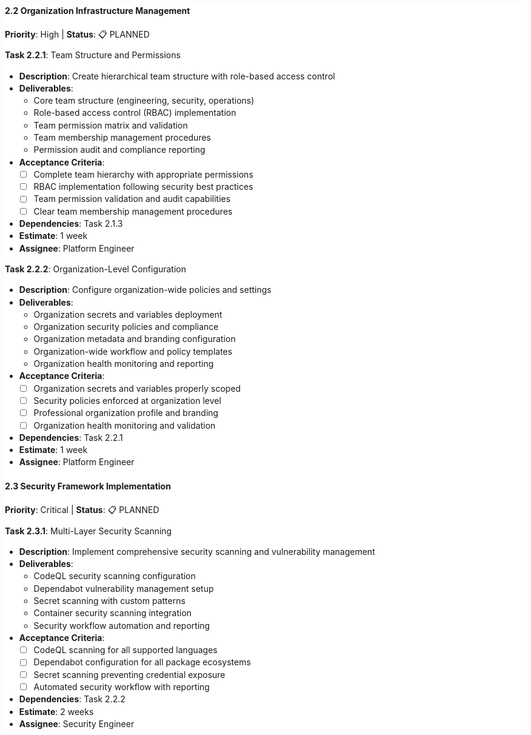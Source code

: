 #### 2.2 Organization Infrastructure Management
**Priority**: High | **Status**: 📋 PLANNED

**Task 2.2.1**: Team Structure and Permissions
- **Description**: Create hierarchical team structure with role-based access control
- **Deliverables**:
  - Core team structure (engineering, security, operations)
  - Role-based access control (RBAC) implementation
  - Team permission matrix and validation
  - Team membership management procedures
  - Permission audit and compliance reporting
- **Acceptance Criteria**:
  - [ ] Complete team hierarchy with appropriate permissions
  - [ ] RBAC implementation following security best practices
  - [ ] Team permission validation and audit capabilities
  - [ ] Clear team membership management procedures
- **Dependencies**: Task 2.1.3
- **Estimate**: 1 week
- **Assignee**: Platform Engineer

**Task 2.2.2**: Organization-Level Configuration
- **Description**: Configure organization-wide policies and settings
- **Deliverables**:
  - Organization secrets and variables deployment
  - Organization security policies and compliance
  - Organization metadata and branding configuration
  - Organization-wide workflow and policy templates
  - Organization health monitoring and reporting
- **Acceptance Criteria**:
  - [ ] Organization secrets and variables properly scoped
  - [ ] Security policies enforced at organization level
  - [ ] Professional organization profile and branding
  - [ ] Organization health monitoring and validation
- **Dependencies**: Task 2.2.1
- **Estimate**: 1 week
- **Assignee**: Platform Engineer

#### 2.3 Security Framework Implementation
**Priority**: Critical | **Status**: 📋 PLANNED

**Task 2.3.1**: Multi-Layer Security Scanning
- **Description**: Implement comprehensive security scanning and vulnerability management
- **Deliverables**:
  - CodeQL security scanning configuration
  - Dependabot vulnerability management setup
  - Secret scanning with custom patterns
  - Container security scanning integration
  - Security workflow automation and reporting
- **Acceptance Criteria**:
  - [ ] CodeQL scanning for all supported languages
  - [ ] Dependabot configuration for all package ecosystems
  - [ ] Secret scanning preventing credential exposure
  - [ ] Automated security workflow with reporting
- **Dependencies**: Task 2.2.2
- **Estimate**: 2 weeks
- **Assignee**: Security Engineer
